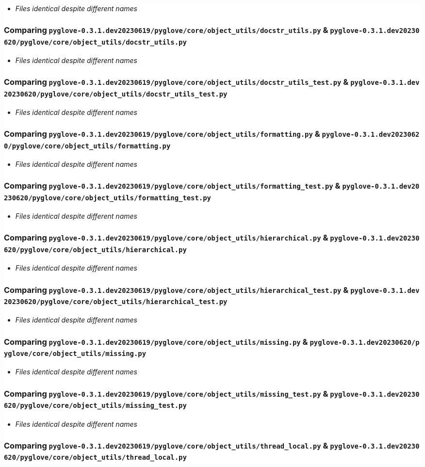  * *Files identical despite different names*

### Comparing `pyglove-0.3.1.dev20230619/pyglove/core/object_utils/docstr_utils.py` & `pyglove-0.3.1.dev20230620/pyglove/core/object_utils/docstr_utils.py`

 * *Files identical despite different names*

### Comparing `pyglove-0.3.1.dev20230619/pyglove/core/object_utils/docstr_utils_test.py` & `pyglove-0.3.1.dev20230620/pyglove/core/object_utils/docstr_utils_test.py`

 * *Files identical despite different names*

### Comparing `pyglove-0.3.1.dev20230619/pyglove/core/object_utils/formatting.py` & `pyglove-0.3.1.dev20230620/pyglove/core/object_utils/formatting.py`

 * *Files identical despite different names*

### Comparing `pyglove-0.3.1.dev20230619/pyglove/core/object_utils/formatting_test.py` & `pyglove-0.3.1.dev20230620/pyglove/core/object_utils/formatting_test.py`

 * *Files identical despite different names*

### Comparing `pyglove-0.3.1.dev20230619/pyglove/core/object_utils/hierarchical.py` & `pyglove-0.3.1.dev20230620/pyglove/core/object_utils/hierarchical.py`

 * *Files identical despite different names*

### Comparing `pyglove-0.3.1.dev20230619/pyglove/core/object_utils/hierarchical_test.py` & `pyglove-0.3.1.dev20230620/pyglove/core/object_utils/hierarchical_test.py`

 * *Files identical despite different names*

### Comparing `pyglove-0.3.1.dev20230619/pyglove/core/object_utils/missing.py` & `pyglove-0.3.1.dev20230620/pyglove/core/object_utils/missing.py`

 * *Files identical despite different names*

### Comparing `pyglove-0.3.1.dev20230619/pyglove/core/object_utils/missing_test.py` & `pyglove-0.3.1.dev20230620/pyglove/core/object_utils/missing_test.py`

 * *Files identical despite different names*

### Comparing `pyglove-0.3.1.dev20230619/pyglove/core/object_utils/thread_local.py` & `pyglove-0.3.1.dev20230620/pyglove/core/object_utils/thread_local.py`
